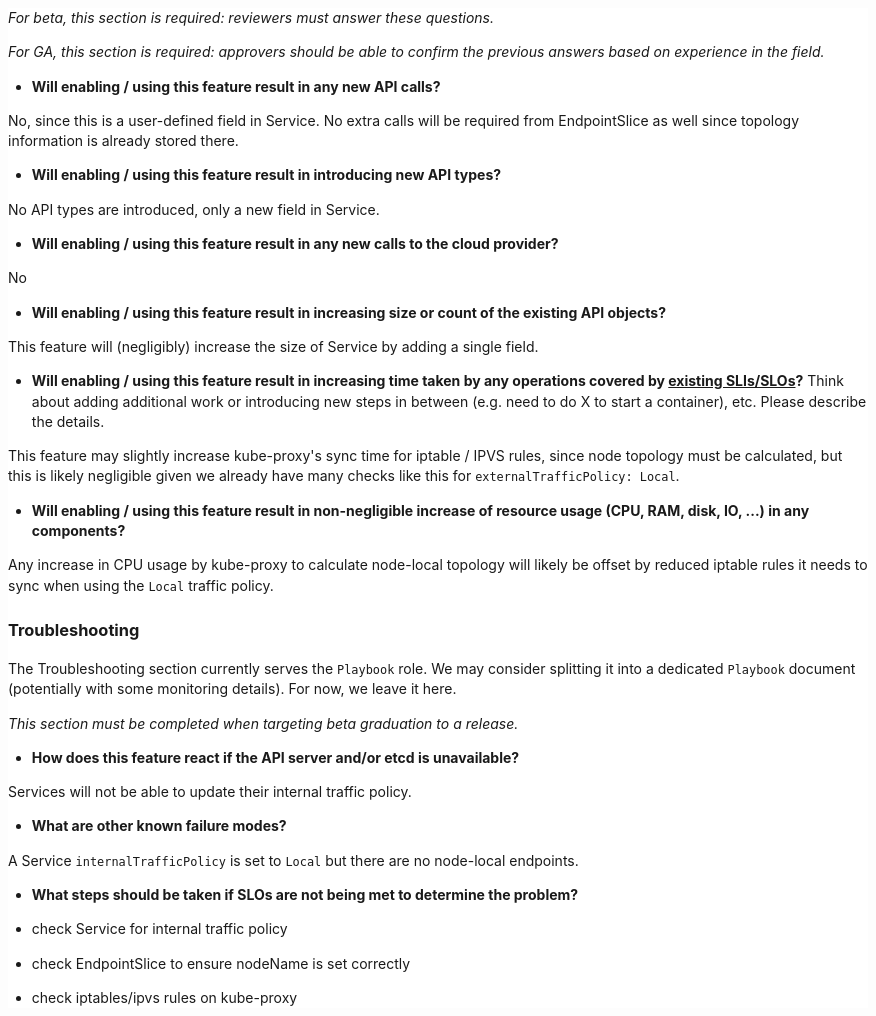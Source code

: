 _For beta, this section is required: reviewers must answer these questions._

_For GA, this section is required: approvers should be able to confirm the
previous answers based on experience in the field._

* **Will enabling / using this feature result in any new API calls?**

No, since this is a user-defined field in Service. No extra calls will be required
from EndpointSlice as well since topology information is already stored there.

* **Will enabling / using this feature result in introducing new API types?**

No API types are introduced, only a new field in Service.

* **Will enabling / using this feature result in any new calls to the cloud
provider?**

No

* **Will enabling / using this feature result in increasing size or count of
the existing API objects?**

This feature will (negligibly) increase the size of Service by adding a single field.

* **Will enabling / using this feature result in increasing time taken by any
operations covered by [existing SLIs/SLOs]?**
  Think about adding additional work or introducing new steps in between
  (e.g. need to do X to start a container), etc. Please describe the details.

This feature may slightly increase kube-proxy's sync time for iptable / IPVS rules,
since node topology must be calculated, but this is likely negligible given we
already have many checks like this for `externalTrafficPolicy: Local`.

* **Will enabling / using this feature result in non-negligible increase of
resource usage (CPU, RAM, disk, IO, ...) in any components?**

Any increase in CPU usage by kube-proxy to calculate node-local topology will likely
be offset by reduced iptable rules it needs to sync when using the `Local`
traffic policy.

### Troubleshooting

The Troubleshooting section currently serves the `Playbook` role. We may consider
splitting it into a dedicated `Playbook` document (potentially with some monitoring
details). For now, we leave it here.

_This section must be completed when targeting beta graduation to a release._

* **How does this feature react if the API server and/or etcd is unavailable?**

Services will not be able to update their internal traffic policy.

* **What are other known failure modes?**

A Service `internalTrafficPolicy` is set to `Local` but there are no node-local endpoints.

* **What steps should be taken if SLOs are not being met to determine the problem?**

* check Service for internal traffic policy
* check EndpointSlice to ensure nodeName is set correctly
* check iptables/ipvs rules on kube-proxy


[kubernetes.io]: https://kubernetes.io/
[kubernetes/enhancements]: https://git.k8s.io/enhancements
[kubernetes/kubernetes]: https://git.k8s.io/kubernetes
[kubernetes/website]: https://git.k8s.io/website
[supported limits]: https://git.k8s.io/community//sig-scalability/configs-and-limits/thresholds.md
[existing SLIs/SLOs]: https://git.k8s.io/community/sig-scalability/slos/slos.md#kubernetes-slisslos